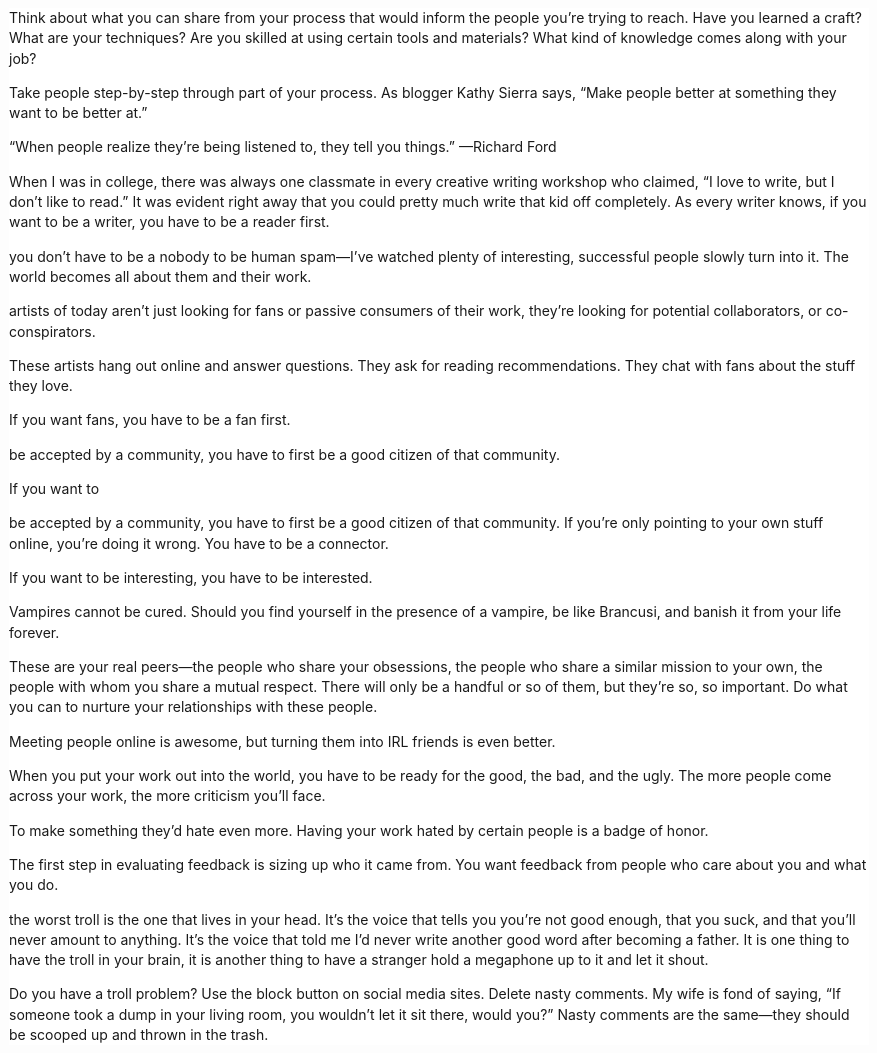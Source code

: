 Think about what you can share from your process that would inform the people you’re trying to reach. Have you learned a craft? What are your techniques? Are you skilled at using certain tools and materials? What kind of knowledge comes along with your job?

Take people step-by-step through part of your process. As blogger Kathy Sierra says, “Make people better at something they want to be better at.”

“When people realize they’re being listened to, they tell you things.” —Richard Ford

When I was in college, there was always one classmate in every creative writing workshop who claimed, “I love to write, but I don’t like to read.” It was evident right away that you could pretty much write that kid off completely. As every writer knows, if you want to be a writer, you have to be a reader first.

you don’t have to be a nobody to be human spam—I’ve watched plenty of interesting, successful people slowly turn into it. The world becomes all about them and their work.

artists of today aren’t just looking for fans or passive consumers of their work, they’re looking for potential collaborators, or co-conspirators.

These artists hang out online and answer questions. They ask for reading recommendations. They chat with fans about the stuff they love.

If you want fans, you have to be a fan first.

be accepted by a community, you have to first be a good citizen of that community.

If you want to

be accepted by a community, you have to first be a good citizen of that community. If you’re only pointing to your own stuff online, you’re doing it wrong. You have to be a connector.

If you want to be interesting, you have to be interested.

Vampires cannot be cured. Should you find yourself in the presence of a vampire, be like Brancusi, and banish it from your life forever.

These are your real peers—the people who share your obsessions, the people who share a similar mission to your own, the people with whom you share a mutual respect. There will only be a handful or so of them, but they’re so, so important. Do what you can to nurture your relationships with these people.

Meeting people online is awesome, but turning them into IRL friends is even better.

When you put your work out into the world, you have to be ready for the good, the bad, and the ugly. The more people come across your work, the more criticism you’ll face.

To make something they’d hate even more. Having your work hated by certain people is a badge of honor.

The first step in evaluating feedback is sizing up who it came from. You want feedback from people who care about you and what you do.

the worst troll is the one that lives in your head. It’s the voice that tells you you’re not good enough, that you suck, and that you’ll never amount to anything. It’s the voice that told me I’d never write another good word after becoming a father. It is one thing to have the troll in your brain, it is another thing to have a stranger hold a megaphone up to it and let it shout.

Do you have a troll problem? Use the block button on social media sites. Delete nasty comments. My wife is fond of saying, “If someone took a dump in your living room, you wouldn’t let it sit there, would you?” Nasty comments are the same—they should be scooped up and thrown in the trash.
